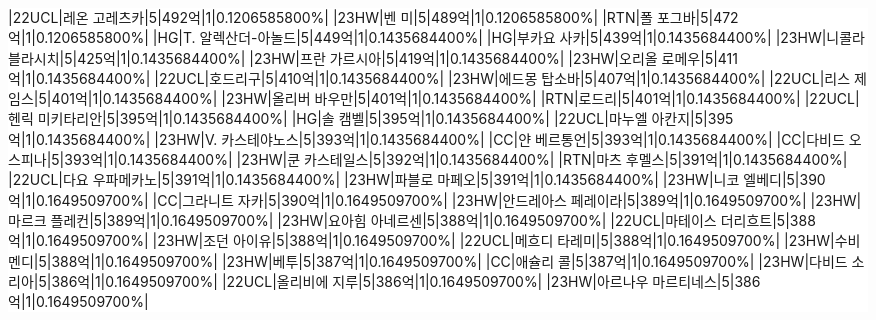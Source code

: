 |22UCL|레온 고레츠카|5|492억|1|0.1206585800%|
|23HW|벤 미|5|489억|1|0.1206585800%|
|RTN|폴 포그바|5|472억|1|0.1206585800%|
|HG|T. 알렉산더-아놀드|5|449억|1|0.1435684400%|
|HG|부카요 사카|5|439억|1|0.1435684400%|
|23HW|니콜라 블라시치|5|425억|1|0.1435684400%|
|23HW|프란 가르시아|5|419억|1|0.1435684400%|
|23HW|오리올 로메우|5|411억|1|0.1435684400%|
|22UCL|호드리구|5|410억|1|0.1435684400%|
|23HW|에드몽 탑소바|5|407억|1|0.1435684400%|
|22UCL|리스 제임스|5|401억|1|0.1435684400%|
|23HW|올리버 바우만|5|401억|1|0.1435684400%|
|RTN|로드리|5|401억|1|0.1435684400%|
|22UCL|헨릭 미키타리안|5|395억|1|0.1435684400%|
|HG|솔 캠벨|5|395억|1|0.1435684400%|
|22UCL|마누엘 아칸지|5|395억|1|0.1435684400%|
|23HW|V. 카스테야노스|5|393억|1|0.1435684400%|
|CC|얀 베르통언|5|393억|1|0.1435684400%|
|CC|다비드 오스피나|5|393억|1|0.1435684400%|
|23HW|쿤 카스테일스|5|392억|1|0.1435684400%|
|RTN|마츠 후멜스|5|391억|1|0.1435684400%|
|22UCL|다요 우파메카노|5|391억|1|0.1435684400%|
|23HW|파블로 마페오|5|391억|1|0.1435684400%|
|23HW|니코 엘베디|5|390억|1|0.1649509700%|
|CC|그라니트 자카|5|390억|1|0.1649509700%|
|23HW|안드레아스 페레이라|5|389억|1|0.1649509700%|
|23HW|마르크 플레컨|5|389억|1|0.1649509700%|
|23HW|요아힘 아네르센|5|388억|1|0.1649509700%|
|22UCL|마테이스 더리흐트|5|388억|1|0.1649509700%|
|23HW|조던 아이유|5|388억|1|0.1649509700%|
|22UCL|메흐디 타레미|5|388억|1|0.1649509700%|
|23HW|수비멘디|5|388억|1|0.1649509700%|
|23HW|베투|5|387억|1|0.1649509700%|
|CC|애슐리 콜|5|387억|1|0.1649509700%|
|23HW|다비드 소리아|5|386억|1|0.1649509700%|
|22UCL|올리비에 지루|5|386억|1|0.1649509700%|
|23HW|아르나우 마르티네스|5|386억|1|0.1649509700%|